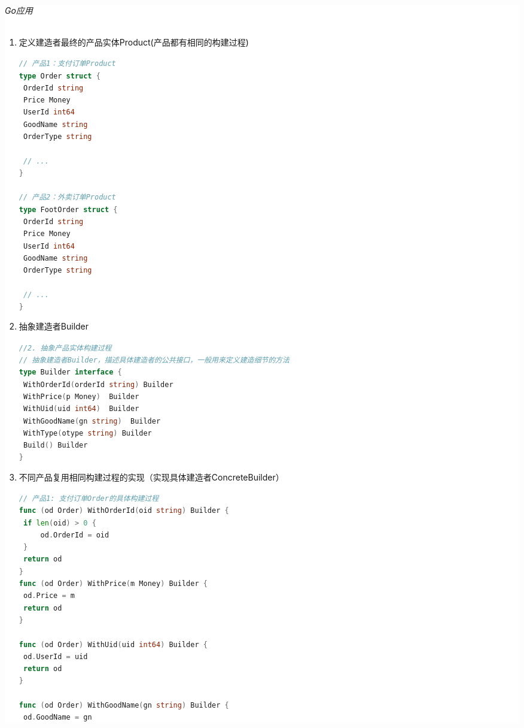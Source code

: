 ###### Go应用

1. 定义建造者最终的产品实体Product(产品都有相同的构建过程)

   ```go
   // 产品1：支付订单Product
   type Order struct {
   	OrderId string
   	Price Money
   	UserId int64
   	GoodName string
   	OrderType string
   
   	// ...
   }
   
   // 产品2：外卖订单Product
   type FootOrder struct {
   	OrderId string
   	Price Money
   	UserId int64
   	GoodName string
   	OrderType string
   
   	// ...
   }
   ```

   

2. 抽象建造者Builder

   ```go
   //2. 抽象产品实体构建过程
   // 抽象建造者Builder，描述具体建造者的公共接口，一般用来定义建造细节的方法
   type Builder interface {
   	WithOrderId(orderId string) Builder
   	WithPrice(p Money)  Builder
   	WithUid(uid int64)  Builder
   	WithGoodName(gn string)  Builder
   	WithType(otype string) Builder
   	Build() Builder
   }
   ```

   

3. 不同产品复用相同构建过程的实现（实现具体建造者ConcreteBuilder）

   ```go
   // 产品1: 支付订单Order的具体构建过程
   func (od Order) WithOrderId(oid string) Builder {
   	if len(oid) > 0 {
   		od.OrderId = oid
   	}
   	return od
   }
   func (od Order) WithPrice(m Money) Builder {
   	od.Price = m
   	return od
   }
   
   func (od Order) WithUid(uid int64) Builder {
   	od.UserId = uid
   	return od
   }
   
   func (od Order) WithGoodName(gn string) Builder {
   	od.GoodName = gn
   ```